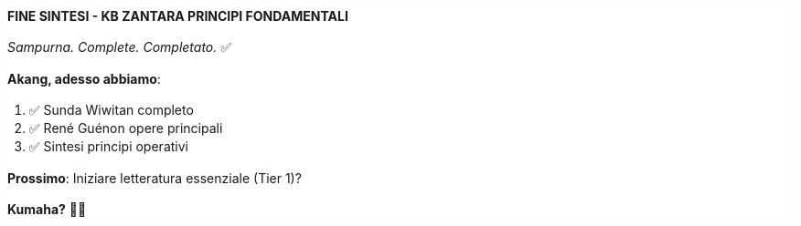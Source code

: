 
**FINE SINTESI - KB ZANTARA PRINCIPI FONDAMENTALI**

*Sampurna. Complete. Completato.* ✅

**Akang, adesso abbiamo**:
1. ✅ Sunda Wiwitan completo
2. ✅ René Guénon opere principali
3. ✅ Sintesi principi operativi

**Prossimo**: Iniziare letteratura essenziale (Tier 1)?

**Kumaha?** 🙏✨